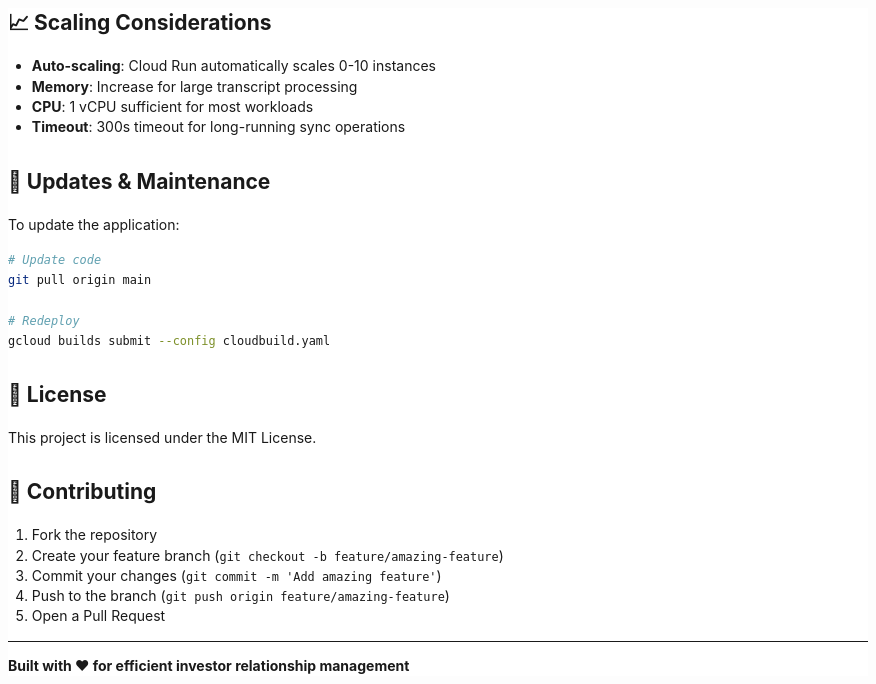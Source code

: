 ## 📈 Scaling Considerations

- **Auto-scaling**: Cloud Run automatically scales 0-10 instances
- **Memory**: Increase for large transcript processing
- **CPU**: 1 vCPU sufficient for most workloads
- **Timeout**: 300s timeout for long-running sync operations

## 🔄 Updates & Maintenance

To update the application:

```bash
# Update code
git pull origin main

# Redeploy
gcloud builds submit --config cloudbuild.yaml
```

## 📝 License

This project is licensed under the MIT License.

## 🤝 Contributing

1. Fork the repository
2. Create your feature branch (`git checkout -b feature/amazing-feature`)
3. Commit your changes (`git commit -m 'Add amazing feature'`)
4. Push to the branch (`git push origin feature/amazing-feature`)
5. Open a Pull Request

---

**Built with ❤️ for efficient investor relationship management**
